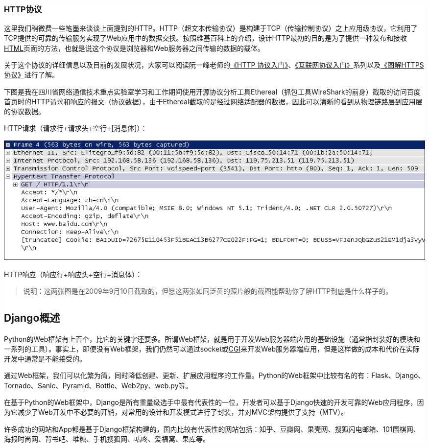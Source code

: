 ### HTTP协议

这里我们稍微费一些笔墨来谈谈上面提到的HTTP。HTTP（超文本传输协议）是构建于TCP（传输控制协议）之上应用级协议，它利用了TCP提供的可靠的传输服务实现了Web应用中的数据交换。按照维基百科上的介绍，设计HTTP最初的目的是为了提供一种发布和接收[HTML](https://zh.wikipedia.org/wiki/HTML)页面的方法，也就是说这个协议是浏览器和Web服务器之间传输的数据的载体。

关于这个协议的详细信息以及目前的发展状况，大家可以阅读阮一峰老师的[《HTTP 协议入门》](http://www.ruanyifeng.com/blog/2016/08/http.html)、[《互联网协议入门》](http://www.ruanyifeng.com/blog/2012/05/internet_protocol_suite_part_i.html)系列以及[《图解HTTPS协议》](http://www.ruanyifeng.com/blog/2014/09/illustration-ssl.html)进行了解。

下图是我在四川省网络通信技术重点实验室学习和工作期间使用开源协议分析工具Ethereal（抓包工具WireShark的前身）截取的访问百度首页时的HTTP请求和响应的报文（协议数据），由于Ethereal截取的是经过网络适配器的数据，因此可以清晰的看到从物理链路层到应用层的协议数据。

HTTP请求（请求行+请求头+空行+\[消息体]）：

![x](./Resource/http-request.png)

HTTP响应（响应行+响应头+空行+消息体）：

>说明：这两张图是在2009年9月10日截取的，但愿这两张如同泛黄的照片般的截图能帮助你了解HTTP到底是什么样子的。

## Django概述

Python的Web框架有上百个，比它的关键字还要多。所谓Web框架，就是用于开发Web服务器端应用的基础设施（通常指封装好的模块和一系列的工具）。事实上，即便没有Web框架，我们仍然可以通过socket或[CGI](https://zh.wikipedia.org/wiki/%E9%80%9A%E7%94%A8%E7%BD%91%E5%85%B3%E6%8E%A5%E5%8F%A3)来开发Web服务器端应用，但是这样做的成本和代价在实际开发中通常是不能接受的。

通过Web框架，我们可以化繁为简，同时降低创建、更新、扩展应用程序的工作量。Python的Web框架中比较有名的有：Flask、Django、Tornado、Sanic、Pyramid、Bottle、Web2py、web.py等。

在基于Python的Web框架中，Django是所有重量级选手中最有代表性的一位，开发者可以基于Django快速的开发可靠的Web应用程序，因为它减少了Web开发中不必要的开销，对常用的设计和开发模式进行了封装，并对MVC架构提供了支持（MTV）。

许多成功的网站和App都是基于Django框架构建的，国内比较有代表性的网站包括：知乎、豆瓣网、果壳网、搜狐闪电邮箱、101围棋网、海报时尚网、背书吧、堆糖、手机搜狐网、咕咚、爱福窝、果库等。

